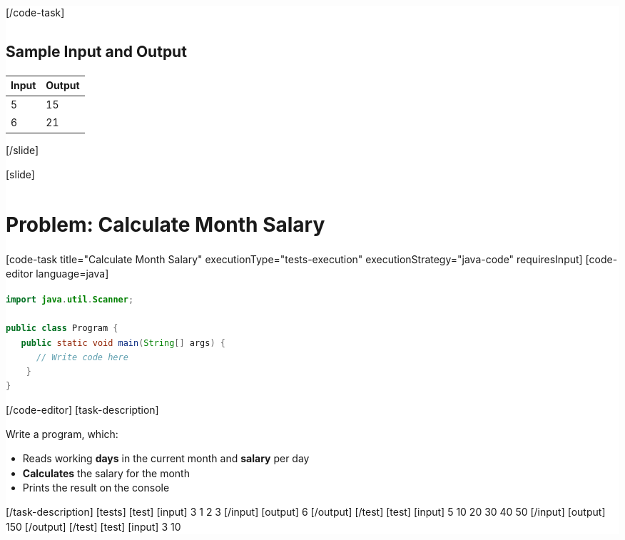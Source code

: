[/code-task]

## Sample Input and Output
|Input|Output|
|-----|------|
|5|15|
|6|21|

[/slide]

[slide]
# Problem: Calculate Month Salary
[code-task title="Calculate Month Salary" executionType="tests-execution" executionStrategy="java-code" requiresInput]
[code-editor language=java]
```java
import java.util.Scanner;

public class Program {
   public static void main(String[] args) {
      // Write code here
    }
}
```
[/code-editor]
[task-description]

Write a program, which:
* Reads working **days** in the current month and **salary** per day
* **Calculates** the salary for the month
* Prints the result on the console

[/task-description]
[tests]
[test]
[input]
3
1
2
3
[/input]
[output]
6
[/output]
[/test]
[test]
[input]
5
10
20
30
40
50
[/input]
[output]
150
[/output]
[/test]
[test]
[input]
3
10